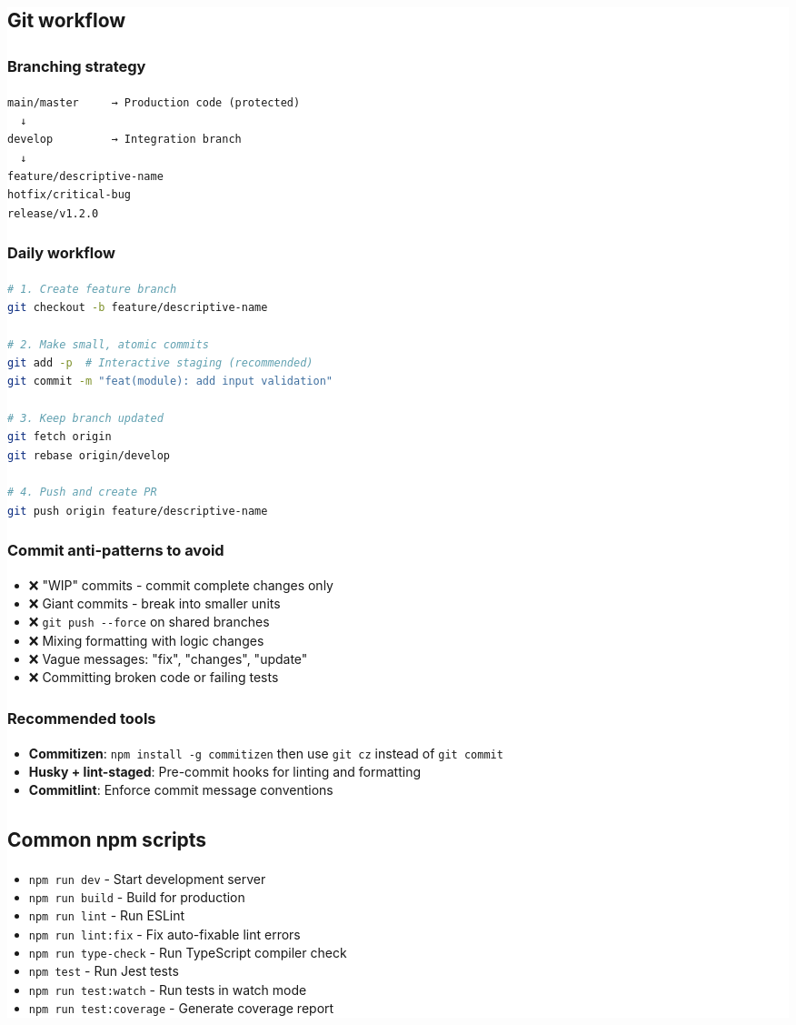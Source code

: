 ## Git workflow

### Branching strategy
```
main/master     → Production code (protected)
  ↓
develop         → Integration branch
  ↓
feature/descriptive-name
hotfix/critical-bug
release/v1.2.0
```

### Daily workflow
```bash
# 1. Create feature branch
git checkout -b feature/descriptive-name

# 2. Make small, atomic commits
git add -p  # Interactive staging (recommended)
git commit -m "feat(module): add input validation"

# 3. Keep branch updated
git fetch origin
git rebase origin/develop

# 4. Push and create PR
git push origin feature/descriptive-name
```

### Commit anti-patterns to avoid
- ❌ "WIP" commits - commit complete changes only
- ❌ Giant commits - break into smaller units
- ❌ `git push --force` on shared branches
- ❌ Mixing formatting with logic changes
- ❌ Vague messages: "fix", "changes", "update"
- ❌ Committing broken code or failing tests

### Recommended tools
- **Commitizen**: `npm install -g commitizen` then use `git cz` instead of `git commit`
- **Husky + lint-staged**: Pre-commit hooks for linting and formatting
- **Commitlint**: Enforce commit message conventions

## Common npm scripts
- `npm run dev` - Start development server
- `npm run build` - Build for production
- `npm run lint` - Run ESLint
- `npm run lint:fix` - Fix auto-fixable lint errors
- `npm run type-check` - Run TypeScript compiler check
- `npm test` - Run Jest tests
- `npm run test:watch` - Run tests in watch mode
- `npm run test:coverage` - Generate coverage report

